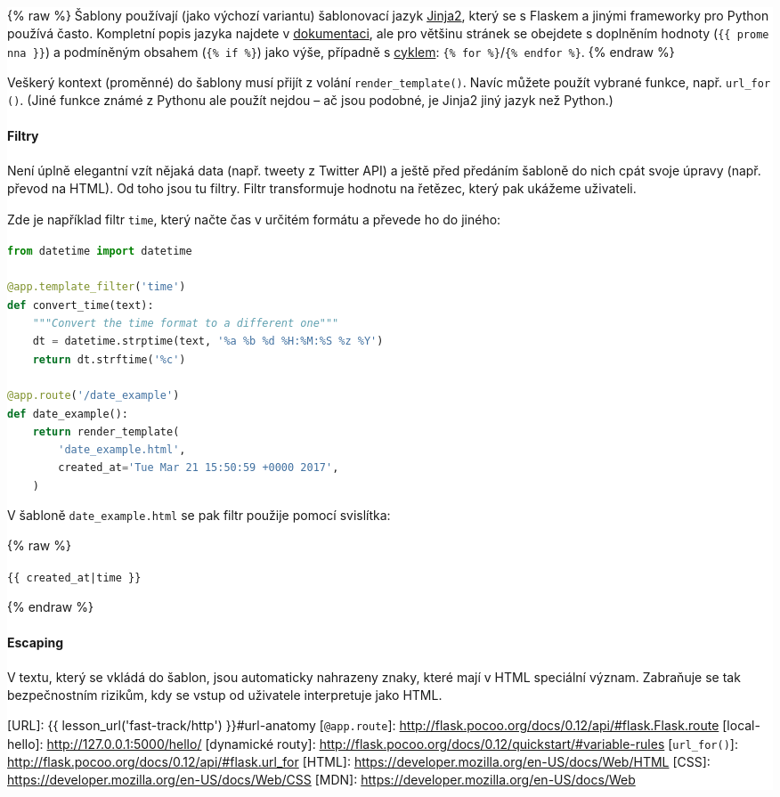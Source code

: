 {% raw %}
Šablony používají (jako výchozí variantu) šablonovací jazyk [Jinja2],
který se s Flaskem a jinými frameworky pro Python používá často.
Kompletní popis jazyka najdete v [dokumentaci][Jinja2], ale
pro většinu stránek se obejdete s doplněním hodnoty (`{{ promenna }}`)
a podmíněným obsahem (`{% if %}`) jako výše,
případně s [cyklem][jinja-for]: `{% for %}`/`{% endfor %}`.
{% endraw %}

Veškerý kontext (proměnné) do šablony musí přijít z volání `render_template()`.
Navíc můžete použít vybrané funkce, např. `url_for()`.
(Jiné funkce známé z Pythonu ale použít nejdou – ač jsou podobné, je Jinja2
jiný jazyk než Python.)

[Jinja2]: http://jinja.pocoo.org/docs/2.10/templates/
[jinja-for]: http://jinja.pocoo.org/docs/2.10/templates/#for

#### Filtry

Není úplně elegantní vzít nějaká data (např. tweety z Twitter API) a ještě před
předáním šabloně do nich cpát svoje úpravy (např. převod na HTML).
Od toho jsou tu filtry. Filtr transformuje hodnotu na řetězec,
který pak ukážeme uživateli.

Zde je například filtr `time`, který načte čas v určitém formátu
a převede ho do jiného:

```python
from datetime import datetime

@app.template_filter('time')
def convert_time(text):
    """Convert the time format to a different one"""
    dt = datetime.strptime(text, '%a %b %d %H:%M:%S %z %Y')
    return dt.strftime('%c')

@app.route('/date_example')
def date_example():
    return render_template(
        'date_example.html',
        created_at='Tue Mar 21 15:50:59 +0000 2017',
    )
```

V šabloně `date_example.html` se pak filtr použije pomocí svislítka:

{% raw %}
```html+jinja
{{ created_at|time }}
```
{% endraw %}


#### Escaping

V textu, který se vkládá do šablon, jsou automaticky nahrazeny znaky, které
mají v HTML speciální význam.
Zabraňuje se tak bezpečnostním rizikům, kdy se vstup od uživatele interpretuje
jako HTML.


[Django]: https://www.djangoproject.com/
[Flask]: http://flask.pocoo.org/
[Pyramid]: http://www.pylonsproject.org/
[Flask]: http://flask.pocoo.org/
[MVC]: https://cs.wikipedia.org/wiki/Model-view-controller
[URL]: {{ lesson_url('fast-track/http') }}#url-anatomy
[`@app.route`]: http://flask.pocoo.org/docs/0.12/api/#flask.Flask.route
[local-hello]: http://127.0.0.1:5000/hello/
[dynamické routy]: http://flask.pocoo.org/docs/0.12/quickstart/#variable-rules
[`url_for()`]: http://flask.pocoo.org/docs/0.12/api/#flask.url_for
[HTML]: https://developer.mozilla.org/en-US/docs/Web/HTML
[CSS]: https://developer.mozilla.org/en-US/docs/Web/CSS
[MDN]: https://developer.mozilla.org/en-US/docs/Web